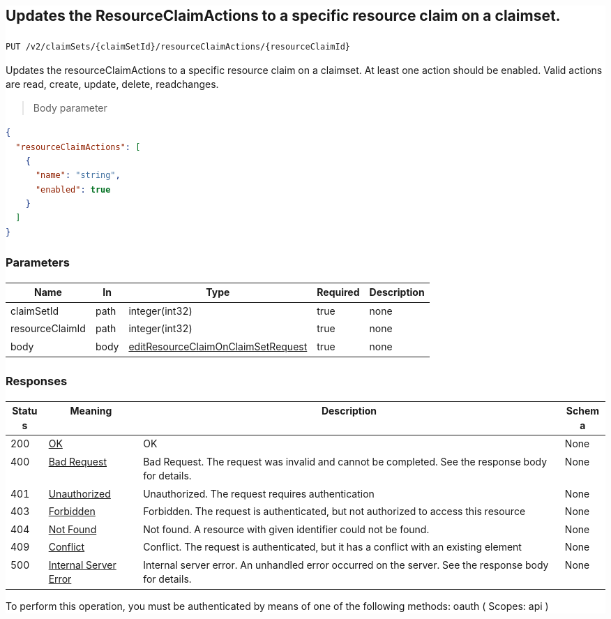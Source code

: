 ## Updates the ResourceClaimActions to a specific resource claim on a claimset.

`PUT /v2/claimSets/{claimSetId}/resourceClaimActions/{resourceClaimId}`

Updates  the resourceClaimActions to a  specific resource claim on a claimset. At least one action should be enabled. Valid actions are read, create, update, delete, readchanges.

> Body parameter

```json
{
  "resourceClaimActions": [
    {
      "name": "string",
      "enabled": true
    }
  ]
}
```

<h3 id="updates-the-resourceclaimactions-to-a-specific-resource-claim-on-a-claimset.-parameters">Parameters</h3>

|Name|In|Type|Required|Description|
|---|---|---|---|---|
|claimSetId|path|integer(int32)|true|none|
|resourceClaimId|path|integer(int32)|true|none|
|body|body|[editResourceClaimOnClaimSetRequest](#schemaeditresourceclaimonclaimsetrequest)|true|none|

<h3 id="updates-the-resourceclaimactions-to-a-specific-resource-claim-on-a-claimset.-responses">Responses</h3>

|Status|Meaning|Description|Schema|
|---|---|---|---|
|200|[OK](https://tools.ietf.org/html/rfc7231#section-6.3.1)|OK|None|
|400|[Bad Request](https://tools.ietf.org/html/rfc7231#section-6.5.1)|Bad Request. The request was invalid and cannot be completed. See the response body for details.|None|
|401|[Unauthorized](https://tools.ietf.org/html/rfc7235#section-3.1)|Unauthorized. The request requires authentication|None|
|403|[Forbidden](https://tools.ietf.org/html/rfc7231#section-6.5.3)|Forbidden. The request is authenticated, but not authorized to access this resource|None|
|404|[Not Found](https://tools.ietf.org/html/rfc7231#section-6.5.4)|Not found. A resource with given identifier could not be found.|None|
|409|[Conflict](https://tools.ietf.org/html/rfc7231#section-6.5.8)|Conflict. The request is authenticated, but it has a conflict with an existing element|None|
|500|[Internal Server Error](https://tools.ietf.org/html/rfc7231#section-6.6.1)|Internal server error. An unhandled error occurred on the server. See the response body for details.|None|

<aside class="warning">
To perform this operation, you must be authenticated by means of one of the following methods:
oauth ( Scopes: api )
</aside>
